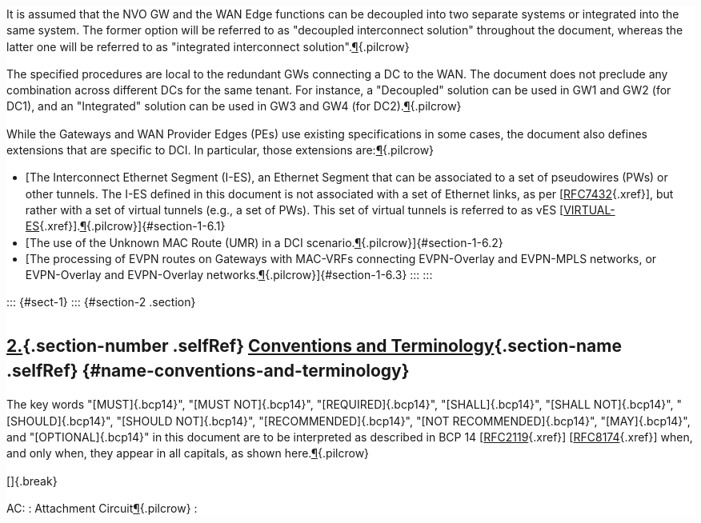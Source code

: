 It is assumed that the NVO GW and the WAN Edge functions can be
decoupled into two separate systems or integrated into the same system.
The former option will be referred to as \"decoupled interconnect
solution\" throughout the document, whereas the latter one will be
referred to as \"integrated interconnect
solution\".[¶](#section-1-3){.pilcrow}

The specified procedures are local to the redundant GWs connecting a DC
to the WAN. The document does not preclude any combination across
different DCs for the same tenant. For instance, a \"Decoupled\"
solution can be used in GW1 and GW2 (for DC1), and an \"Integrated\"
solution can be used in GW3 and GW4 (for
DC2).[¶](#section-1-4){.pilcrow}

While the Gateways and WAN Provider Edges (PEs) use existing
specifications in some cases, the document also defines extensions that
are specific to DCI. In particular, those extensions
are:[¶](#section-1-5){.pilcrow}

-   [The Interconnect Ethernet Segment (I-ES), an Ethernet Segment that
    can be associated to a set of pseudowires (PWs) or other tunnels.
    The I-ES defined in this document is not associated with a set of
    Ethernet links, as per \[[RFC7432](#RFC7432){.xref}\], but rather
    with a set of virtual tunnels (e.g., a set of PWs). This set of
    virtual tunnels is referred to as vES
    \[[VIRTUAL-ES](#I-D.ietf-bess-evpn-virtual-eth-segment){.xref}\].[¶](#section-1-6.1){.pilcrow}]{#section-1-6.1}
-   [The use of the Unknown MAC Route (UMR) in a DCI
    scenario.[¶](#section-1-6.2){.pilcrow}]{#section-1-6.2}
-   [The processing of EVPN routes on Gateways with MAC-VRFs connecting
    EVPN-Overlay and EVPN-MPLS networks, or EVPN-Overlay and
    EVPN-Overlay networks.[¶](#section-1-6.3){.pilcrow}]{#section-1-6.3}
:::
:::

::: {#sect-1}
::: {#section-2 .section}
## [2.](#section-2){.section-number .selfRef} [Conventions and Terminology](#name-conventions-and-terminology){.section-name .selfRef} {#name-conventions-and-terminology}

The key words \"[MUST]{.bcp14}\", \"[MUST NOT]{.bcp14}\",
\"[REQUIRED]{.bcp14}\", \"[SHALL]{.bcp14}\", \"[SHALL NOT]{.bcp14}\",
\"[SHOULD]{.bcp14}\", \"[SHOULD NOT]{.bcp14}\",
\"[RECOMMENDED]{.bcp14}\", \"[NOT RECOMMENDED]{.bcp14}\",
\"[MAY]{.bcp14}\", and \"[OPTIONAL]{.bcp14}\" in this document are to be
interpreted as described in BCP 14 \[[RFC2119](#RFC2119){.xref}\]
\[[RFC8174](#RFC8174){.xref}\] when, and only when, they appear in all
capitals, as shown here.[¶](#section-2-1){.pilcrow}

[]{.break}

AC:
:   Attachment Circuit[¶](#section-2-2.2){.pilcrow}
:   
